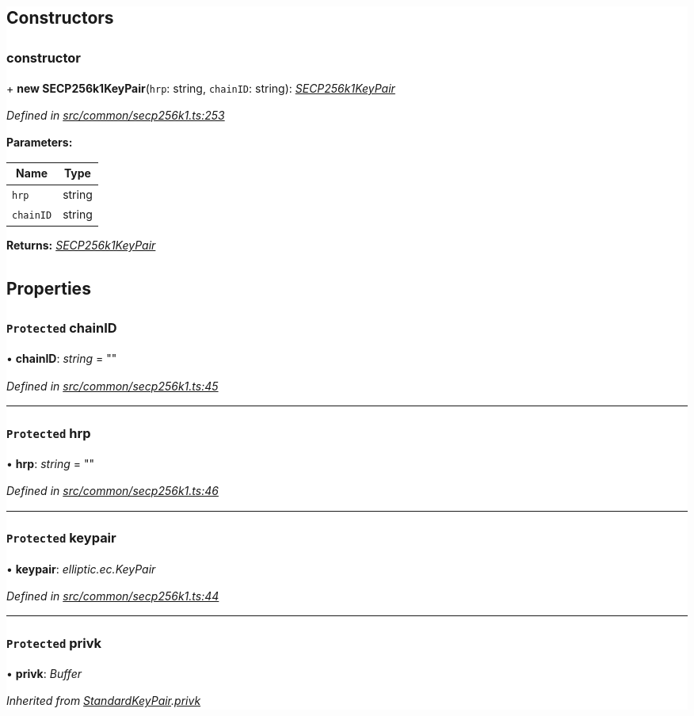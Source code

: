 ## Constructors

###  constructor

\+ **new SECP256k1KeyPair**(`hrp`: string, `chainID`: string): *[SECP256k1KeyPair](common_secp256k1keychain.secp256k1keypair.md)*

*Defined in [src/common/secp256k1.ts:253](https://github.com/ava-labs/avalanchejs/blob/4e59193/src/common/secp256k1.ts#L253)*

**Parameters:**

Name | Type |
------ | ------ |
`hrp` | string |
`chainID` | string |

**Returns:** *[SECP256k1KeyPair](common_secp256k1keychain.secp256k1keypair.md)*

## Properties

### `Protected` chainID

• **chainID**: *string* = ""

*Defined in [src/common/secp256k1.ts:45](https://github.com/ava-labs/avalanchejs/blob/4e59193/src/common/secp256k1.ts#L45)*

___

### `Protected` hrp

• **hrp**: *string* = ""

*Defined in [src/common/secp256k1.ts:46](https://github.com/ava-labs/avalanchejs/blob/4e59193/src/common/secp256k1.ts#L46)*

___

### `Protected` keypair

• **keypair**: *elliptic.ec.KeyPair*

*Defined in [src/common/secp256k1.ts:44](https://github.com/ava-labs/avalanchejs/blob/4e59193/src/common/secp256k1.ts#L44)*

___

### `Protected` privk

• **privk**: *Buffer*

*Inherited from [StandardKeyPair](common_keychain.standardkeypair.md).[privk](common_keychain.standardkeypair.md#protected-privk)*

